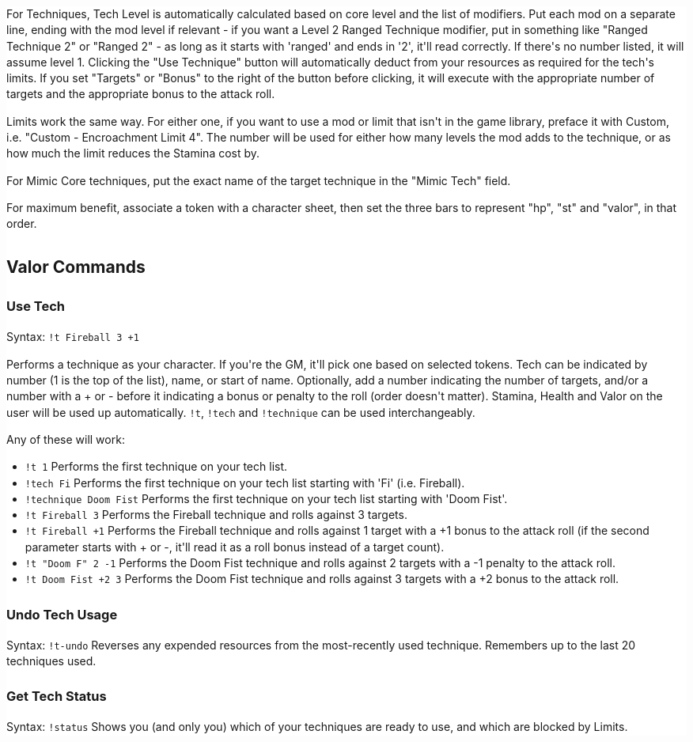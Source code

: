 For Techniques, Tech Level is automatically calculated based on core level and the list of modifiers. Put each mod on a separate line, ending with the mod level if relevant - if you want a Level 2 Ranged Technique modifier, put in something like "Ranged Technique 2" or "Ranged 2" - as long as it starts with 'ranged' and ends in '2', it'll read correctly. If there's no number listed, it will assume level 1. Clicking the "Use Technique" button will automatically deduct from your resources as required for the tech's limits. If you set "Targets" or "Bonus" to the right of the button before clicking, it will execute with the appropriate number of targets and the appropriate bonus to the attack roll.

Limits work the same way. For either one, if you want to use a mod or limit that isn't in the game library, preface it with Custom, i.e. "Custom - Encroachment Limit 4". The number will be used for either how many levels the mod adds to the technique, or as how much the limit reduces the Stamina cost by.

For Mimic Core techniques, put the exact name of the target technique in the "Mimic Tech" field.

For maximum benefit, associate a token with a character sheet, then set the three bars to represent "hp", "st" and "valor", in that order.

## Valor Commands

### Use Tech
Syntax: `!t Fireball 3 +1`

Performs a technique as your character. If you're the GM, it'll pick one based on selected tokens. Tech can be indicated by number (1 is the top of the list), name, or start of name. Optionally, add a number indicating the number of targets, and/or a number with a + or - before it indicating a bonus or penalty to the roll (order doesn't matter). Stamina, Health and Valor on the user will be used up automatically. `!t`, `!tech` and `!technique` can be used interchangeably.

Any of these will work:
* `!t 1` Performs the first technique on your tech list.
* `!tech Fi` Performs the first technique on your tech list starting with 'Fi' (i.e. Fireball).
* `!technique Doom Fist` Performs the first technique on your tech list starting with 'Doom Fist'.
* `!t Fireball 3` Performs the Fireball technique and rolls against 3 targets.
* `!t Fireball +1` Performs the Fireball technique and rolls against 1 target with a +1 bonus to the attack roll (if the second parameter starts with + or -, it'll read it as a roll bonus instead of a target count).
* `!t "Doom F" 2 -1` Performs the Doom Fist technique and rolls against 2 targets with a -1 penalty to the attack roll.
* `!t Doom Fist +2 3` Performs the Doom Fist technique and rolls against 3 targets with a +2 bonus to the attack roll.

### Undo Tech Usage
Syntax: `!t-undo`
Reverses any expended resources from the most-recently used technique. Remembers up to the last 20 techniques used.

### Get Tech Status
Syntax: `!status`
Shows you (and only you) which of your techniques are ready to use, and which are blocked by Limits.
